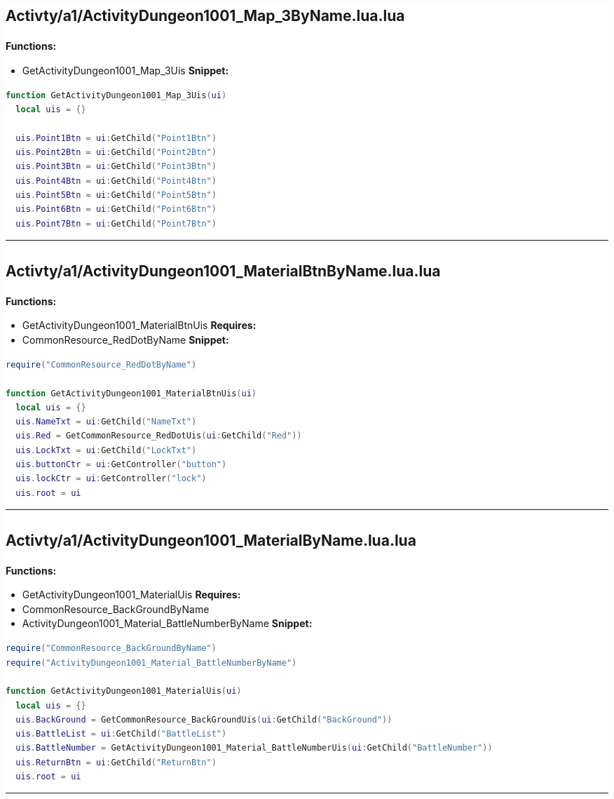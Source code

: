 
## Activty/a1/ActivityDungeon1001_Map_3ByName.lua.lua
**Functions:**
- GetActivityDungeon1001_Map_3Uis
**Snippet:**
```lua
function GetActivityDungeon1001_Map_3Uis(ui)
  local uis = {}
  
  uis.Point1Btn = ui:GetChild("Point1Btn")
  uis.Point2Btn = ui:GetChild("Point2Btn")
  uis.Point3Btn = ui:GetChild("Point3Btn")
  uis.Point4Btn = ui:GetChild("Point4Btn")
  uis.Point5Btn = ui:GetChild("Point5Btn")
  uis.Point6Btn = ui:GetChild("Point6Btn")
  uis.Point7Btn = ui:GetChild("Point7Btn")
```

---

## Activty/a1/ActivityDungeon1001_MaterialBtnByName.lua.lua
**Functions:**
- GetActivityDungeon1001_MaterialBtnUis
**Requires:**
- CommonResource_RedDotByName
**Snippet:**
```lua
require("CommonResource_RedDotByName")

function GetActivityDungeon1001_MaterialBtnUis(ui)
  local uis = {}
  uis.NameTxt = ui:GetChild("NameTxt")
  uis.Red = GetCommonResource_RedDotUis(ui:GetChild("Red"))
  uis.LockTxt = ui:GetChild("LockTxt")
  uis.buttonCtr = ui:GetController("button")
  uis.lockCtr = ui:GetController("lock")
  uis.root = ui
```

---

## Activty/a1/ActivityDungeon1001_MaterialByName.lua.lua
**Functions:**
- GetActivityDungeon1001_MaterialUis
**Requires:**
- CommonResource_BackGroundByName
- ActivityDungeon1001_Material_BattleNumberByName
**Snippet:**
```lua
require("CommonResource_BackGroundByName")
require("ActivityDungeon1001_Material_BattleNumberByName")

function GetActivityDungeon1001_MaterialUis(ui)
  local uis = {}
  uis.BackGround = GetCommonResource_BackGroundUis(ui:GetChild("BackGround"))
  uis.BattleList = ui:GetChild("BattleList")
  uis.BattleNumber = GetActivityDungeon1001_Material_BattleNumberUis(ui:GetChild("BattleNumber"))
  uis.ReturnBtn = ui:GetChild("ReturnBtn")
  uis.root = ui
```

---